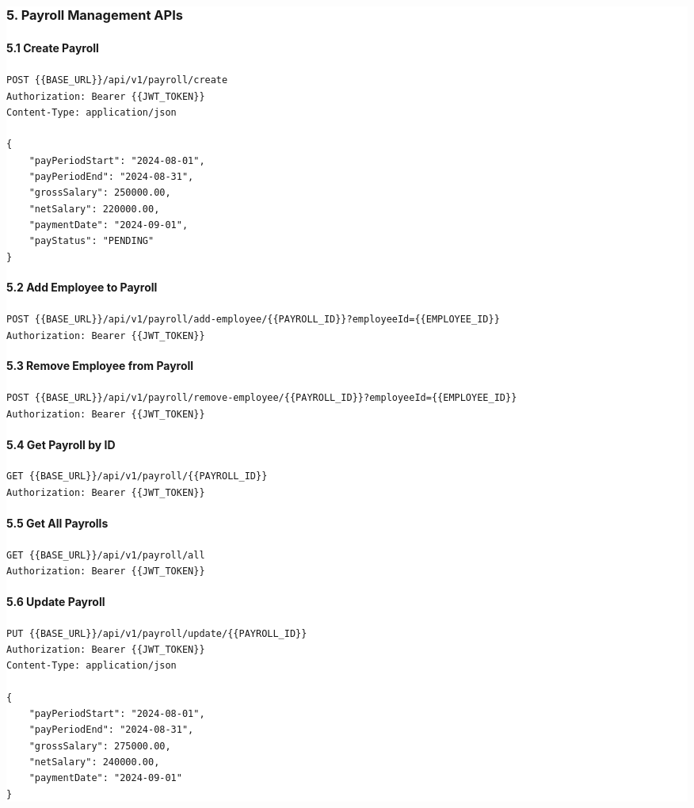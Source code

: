 ### 5. Payroll Management APIs

#### 5.1 Create Payroll
```http
POST {{BASE_URL}}/api/v1/payroll/create
Authorization: Bearer {{JWT_TOKEN}}
Content-Type: application/json

{
    "payPeriodStart": "2024-08-01",
    "payPeriodEnd": "2024-08-31",
    "grossSalary": 250000.00,
    "netSalary": 220000.00,
    "paymentDate": "2024-09-01",
    "payStatus": "PENDING"
}
```

#### 5.2 Add Employee to Payroll
```http
POST {{BASE_URL}}/api/v1/payroll/add-employee/{{PAYROLL_ID}}?employeeId={{EMPLOYEE_ID}}
Authorization: Bearer {{JWT_TOKEN}}
```

#### 5.3 Remove Employee from Payroll
```http
POST {{BASE_URL}}/api/v1/payroll/remove-employee/{{PAYROLL_ID}}?employeeId={{EMPLOYEE_ID}}
Authorization: Bearer {{JWT_TOKEN}}
```

#### 5.4 Get Payroll by ID
```http
GET {{BASE_URL}}/api/v1/payroll/{{PAYROLL_ID}}
Authorization: Bearer {{JWT_TOKEN}}
```

#### 5.5 Get All Payrolls
```http
GET {{BASE_URL}}/api/v1/payroll/all
Authorization: Bearer {{JWT_TOKEN}}
```

#### 5.6 Update Payroll
```http
PUT {{BASE_URL}}/api/v1/payroll/update/{{PAYROLL_ID}}
Authorization: Bearer {{JWT_TOKEN}}
Content-Type: application/json

{
    "payPeriodStart": "2024-08-01",
    "payPeriodEnd": "2024-08-31",
    "grossSalary": 275000.00,
    "netSalary": 240000.00,
    "paymentDate": "2024-09-01"
}
```

